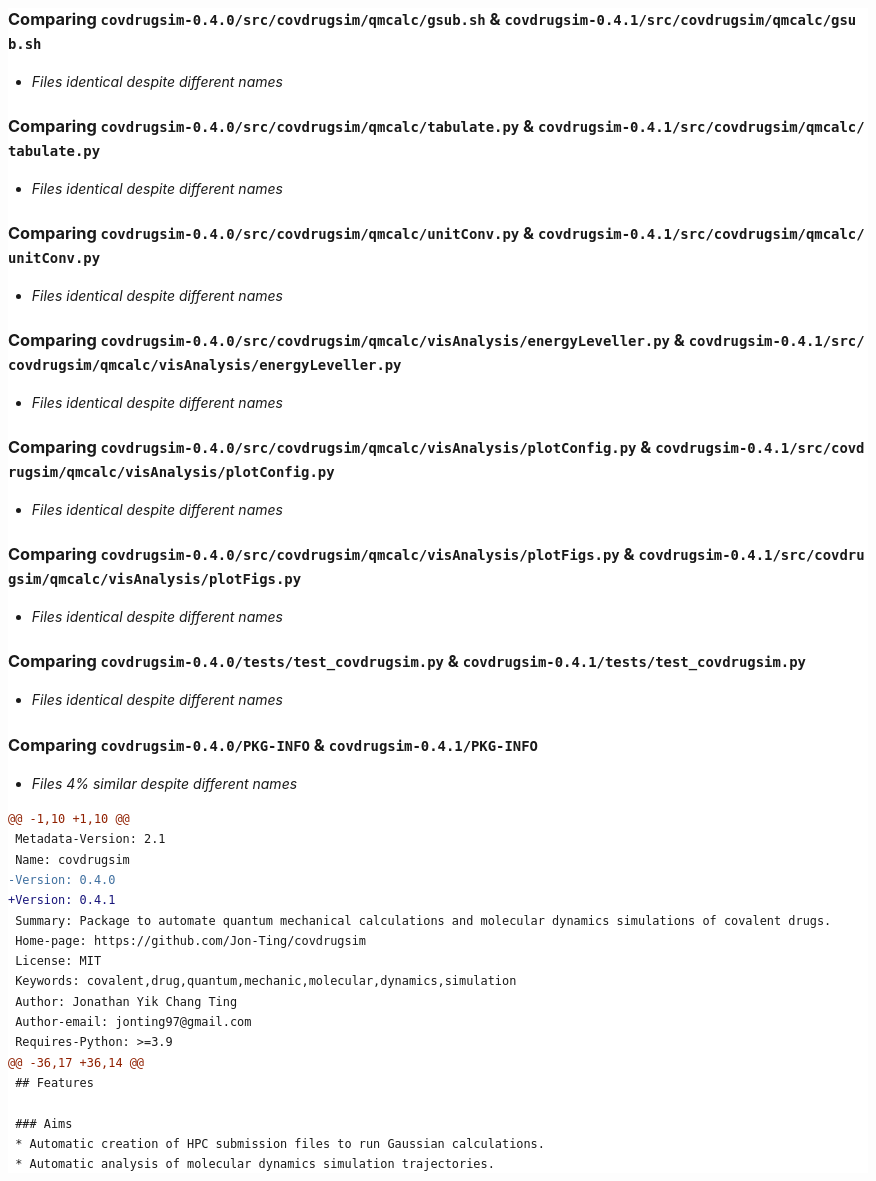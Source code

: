 ### Comparing `covdrugsim-0.4.0/src/covdrugsim/qmcalc/gsub.sh` & `covdrugsim-0.4.1/src/covdrugsim/qmcalc/gsub.sh`

 * *Files identical despite different names*

### Comparing `covdrugsim-0.4.0/src/covdrugsim/qmcalc/tabulate.py` & `covdrugsim-0.4.1/src/covdrugsim/qmcalc/tabulate.py`

 * *Files identical despite different names*

### Comparing `covdrugsim-0.4.0/src/covdrugsim/qmcalc/unitConv.py` & `covdrugsim-0.4.1/src/covdrugsim/qmcalc/unitConv.py`

 * *Files identical despite different names*

### Comparing `covdrugsim-0.4.0/src/covdrugsim/qmcalc/visAnalysis/energyLeveller.py` & `covdrugsim-0.4.1/src/covdrugsim/qmcalc/visAnalysis/energyLeveller.py`

 * *Files identical despite different names*

### Comparing `covdrugsim-0.4.0/src/covdrugsim/qmcalc/visAnalysis/plotConfig.py` & `covdrugsim-0.4.1/src/covdrugsim/qmcalc/visAnalysis/plotConfig.py`

 * *Files identical despite different names*

### Comparing `covdrugsim-0.4.0/src/covdrugsim/qmcalc/visAnalysis/plotFigs.py` & `covdrugsim-0.4.1/src/covdrugsim/qmcalc/visAnalysis/plotFigs.py`

 * *Files identical despite different names*

### Comparing `covdrugsim-0.4.0/tests/test_covdrugsim.py` & `covdrugsim-0.4.1/tests/test_covdrugsim.py`

 * *Files identical despite different names*

### Comparing `covdrugsim-0.4.0/PKG-INFO` & `covdrugsim-0.4.1/PKG-INFO`

 * *Files 4% similar despite different names*

```diff
@@ -1,10 +1,10 @@
 Metadata-Version: 2.1
 Name: covdrugsim
-Version: 0.4.0
+Version: 0.4.1
 Summary: Package to automate quantum mechanical calculations and molecular dynamics simulations of covalent drugs.
 Home-page: https://github.com/Jon-Ting/covdrugsim
 License: MIT
 Keywords: covalent,drug,quantum,mechanic,molecular,dynamics,simulation
 Author: Jonathan Yik Chang Ting
 Author-email: jonting97@gmail.com
 Requires-Python: >=3.9
@@ -36,17 +36,14 @@
 ## Features
 
 ### Aims
 * Automatic creation of HPC submission files to run Gaussian calculations.
 * Automatic analysis of molecular dynamics simulation trajectories.
```